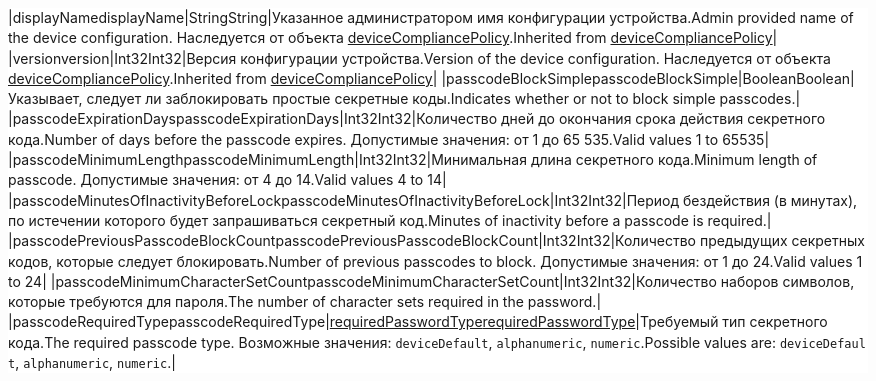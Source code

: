 |<span data-ttu-id="c1ecb-148">displayName</span><span class="sxs-lookup"><span data-stu-id="c1ecb-148">displayName</span></span>|<span data-ttu-id="c1ecb-149">String</span><span class="sxs-lookup"><span data-stu-id="c1ecb-149">String</span></span>|<span data-ttu-id="c1ecb-150">Указанное администратором имя конфигурации устройства.</span><span class="sxs-lookup"><span data-stu-id="c1ecb-150">Admin provided name of the device configuration.</span></span> <span data-ttu-id="c1ecb-151">Наследуется от объекта [deviceCompliancePolicy](../resources/intune-deviceconfig-devicecompliancepolicy.md).</span><span class="sxs-lookup"><span data-stu-id="c1ecb-151">Inherited from [deviceCompliancePolicy](../resources/intune-deviceconfig-devicecompliancepolicy.md)</span></span>|
|<span data-ttu-id="c1ecb-152">version</span><span class="sxs-lookup"><span data-stu-id="c1ecb-152">version</span></span>|<span data-ttu-id="c1ecb-153">Int32</span><span class="sxs-lookup"><span data-stu-id="c1ecb-153">Int32</span></span>|<span data-ttu-id="c1ecb-154">Версия конфигурации устройства.</span><span class="sxs-lookup"><span data-stu-id="c1ecb-154">Version of the device configuration.</span></span> <span data-ttu-id="c1ecb-155">Наследуется от объекта [deviceCompliancePolicy](../resources/intune-deviceconfig-devicecompliancepolicy.md).</span><span class="sxs-lookup"><span data-stu-id="c1ecb-155">Inherited from [deviceCompliancePolicy](../resources/intune-deviceconfig-devicecompliancepolicy.md)</span></span>|
|<span data-ttu-id="c1ecb-156">passcodeBlockSimple</span><span class="sxs-lookup"><span data-stu-id="c1ecb-156">passcodeBlockSimple</span></span>|<span data-ttu-id="c1ecb-157">Boolean</span><span class="sxs-lookup"><span data-stu-id="c1ecb-157">Boolean</span></span>|<span data-ttu-id="c1ecb-158">Указывает, следует ли заблокировать простые секретные коды.</span><span class="sxs-lookup"><span data-stu-id="c1ecb-158">Indicates whether or not to block simple passcodes.</span></span>|
|<span data-ttu-id="c1ecb-159">passcodeExpirationDays</span><span class="sxs-lookup"><span data-stu-id="c1ecb-159">passcodeExpirationDays</span></span>|<span data-ttu-id="c1ecb-160">Int32</span><span class="sxs-lookup"><span data-stu-id="c1ecb-160">Int32</span></span>|<span data-ttu-id="c1ecb-161">Количество дней до окончания срока действия секретного кода.</span><span class="sxs-lookup"><span data-stu-id="c1ecb-161">Number of days before the passcode expires.</span></span> <span data-ttu-id="c1ecb-162">Допустимые значения: от 1 до 65 535.</span><span class="sxs-lookup"><span data-stu-id="c1ecb-162">Valid values 1 to 65535</span></span>|
|<span data-ttu-id="c1ecb-163">passcodeMinimumLength</span><span class="sxs-lookup"><span data-stu-id="c1ecb-163">passcodeMinimumLength</span></span>|<span data-ttu-id="c1ecb-164">Int32</span><span class="sxs-lookup"><span data-stu-id="c1ecb-164">Int32</span></span>|<span data-ttu-id="c1ecb-165">Минимальная длина секретного кода.</span><span class="sxs-lookup"><span data-stu-id="c1ecb-165">Minimum length of passcode.</span></span> <span data-ttu-id="c1ecb-166">Допустимые значения: от 4 до 14.</span><span class="sxs-lookup"><span data-stu-id="c1ecb-166">Valid values 4 to 14</span></span>|
|<span data-ttu-id="c1ecb-167">passcodeMinutesOfInactivityBeforeLock</span><span class="sxs-lookup"><span data-stu-id="c1ecb-167">passcodeMinutesOfInactivityBeforeLock</span></span>|<span data-ttu-id="c1ecb-168">Int32</span><span class="sxs-lookup"><span data-stu-id="c1ecb-168">Int32</span></span>|<span data-ttu-id="c1ecb-169">Период бездействия (в минутах), по истечении которого будет запрашиваться секретный код.</span><span class="sxs-lookup"><span data-stu-id="c1ecb-169">Minutes of inactivity before a passcode is required.</span></span>|
|<span data-ttu-id="c1ecb-170">passcodePreviousPasscodeBlockCount</span><span class="sxs-lookup"><span data-stu-id="c1ecb-170">passcodePreviousPasscodeBlockCount</span></span>|<span data-ttu-id="c1ecb-171">Int32</span><span class="sxs-lookup"><span data-stu-id="c1ecb-171">Int32</span></span>|<span data-ttu-id="c1ecb-172">Количество предыдущих секретных кодов, которые следует блокировать.</span><span class="sxs-lookup"><span data-stu-id="c1ecb-172">Number of previous passcodes to block.</span></span> <span data-ttu-id="c1ecb-173">Допустимые значения: от 1 до 24.</span><span class="sxs-lookup"><span data-stu-id="c1ecb-173">Valid values 1 to 24</span></span>|
|<span data-ttu-id="c1ecb-174">passcodeMinimumCharacterSetCount</span><span class="sxs-lookup"><span data-stu-id="c1ecb-174">passcodeMinimumCharacterSetCount</span></span>|<span data-ttu-id="c1ecb-175">Int32</span><span class="sxs-lookup"><span data-stu-id="c1ecb-175">Int32</span></span>|<span data-ttu-id="c1ecb-176">Количество наборов символов, которые требуются для пароля.</span><span class="sxs-lookup"><span data-stu-id="c1ecb-176">The number of character sets required in the password.</span></span>|
|<span data-ttu-id="c1ecb-177">passcodeRequiredType</span><span class="sxs-lookup"><span data-stu-id="c1ecb-177">passcodeRequiredType</span></span>|[<span data-ttu-id="c1ecb-178">requiredPasswordType</span><span class="sxs-lookup"><span data-stu-id="c1ecb-178">requiredPasswordType</span></span>](../resources/intune-deviceconfig-requiredpasswordtype.md)|<span data-ttu-id="c1ecb-179">Требуемый тип секретного кода.</span><span class="sxs-lookup"><span data-stu-id="c1ecb-179">The required passcode type.</span></span> <span data-ttu-id="c1ecb-180">Возможные значения: `deviceDefault`, `alphanumeric`, `numeric`.</span><span class="sxs-lookup"><span data-stu-id="c1ecb-180">Possible values are: `deviceDefault`, `alphanumeric`, `numeric`.</span></span>|